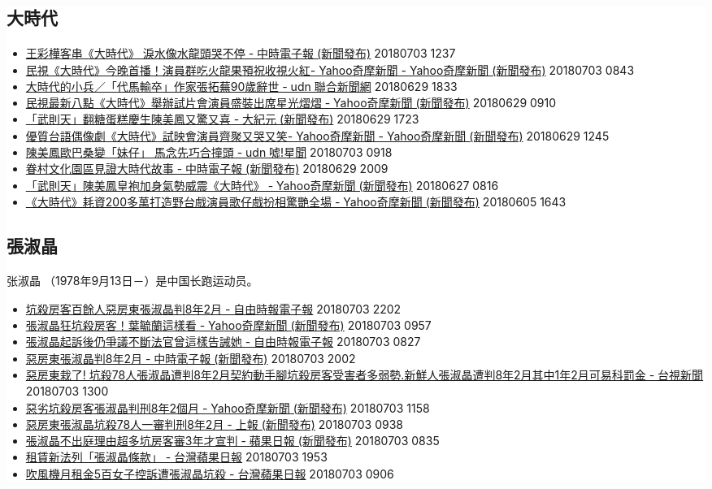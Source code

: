 ## 大時代


- [王彩樺客串《大時代》 淚水像水龍頭哭不停 - 中時電子報 (新聞發布)](http://www.chinatimes.com/realtimenews/20180703003821-260404 "王彩樺客串《大時代》 淚水像水龍頭哭不停 - 中時電子報 (新聞發布)") 20180703 1237
- [民視《大時代》今晚首播！演員群吃火龍果預祝收視火紅- Yahoo奇摩新聞 - Yahoo奇摩新聞 (新聞發布)](https://tw.news.yahoo.com/%E6%B0%91%E8%A6%96-%E5%A4%A7%E6%99%82%E4%BB%A3-%E4%BB%8A%E6%99%9A%E9%A6%96%E6%92%AD-%E6%BC%94%E5%93%A1%E7%BE%A4%E5%90%83%E7%81%AB%E9%BE%8D%E6%9E%9C%E9%A0%90%E7%A5%9D%E6%94%B6%E8%A6%96%E7%81%AB%E7%B4%85-081520553.html "民視《大時代》今晚首播！演員群吃火龍果預祝收視火紅- Yahoo奇摩新聞 - Yahoo奇摩新聞 (新聞發布)") 20180703 0843
- [大時代的小兵／「代馬輸卒」作家張拓蕪90歲辭世 - udn 聯合新聞網](https://udn.com/news/story/11319/3226295 "大時代的小兵／「代馬輸卒」作家張拓蕪90歲辭世 - udn 聯合新聞網") 20180629 1833
- [民視最新八點《大時代》舉辦試片會演員盛裝出席星光熠熠 - Yahoo奇摩新聞 (新聞發布)](https://tw.news.yahoo.com/%E6%B0%91%E8%A6%96%E6%9C%80%E6%96%B0%E5%85%AB%E9%BB%9E-%E5%A4%A7%E6%99%82%E4%BB%A3-%E8%88%89%E8%BE%A6%E8%A9%A6%E7%89%87%E6%9C%83-%E6%BC%94%E5%93%A1%E7%9B%9B%E8%A3%9D%E5%87%BA%E5%B8%AD%E6%98%9F%E5%85%89%E7%86%A0%E7%86%A0-085213484.html "民視最新八點《大時代》舉辦試片會演員盛裝出席星光熠熠 - Yahoo奇摩新聞 (新聞發布)") 20180629 0910
- [「武則天」翻糖蛋糕慶生陳美鳳又驚又喜 - 大紀元 (新聞發布)](http://www.epochtimes.com/b5/18/6/29/n10524433.htm "「武則天」翻糖蛋糕慶生陳美鳳又驚又喜 - 大紀元 (新聞發布)") 20180629 1723
- [優質台語偶像劇《大時代》試映會演員齊聚又哭又笑- Yahoo奇摩新聞 - Yahoo奇摩新聞 (新聞發布)](https://tw.news.yahoo.com/%E5%84%AA%E8%B3%AA%E5%8F%B0%E8%AA%9E%E5%81%B6%E5%83%8F%E5%8A%87-%E5%A4%A7%E6%99%82%E4%BB%A3-%E8%A9%A6%E6%98%A0%E6%9C%83-%E6%BC%94%E5%93%A1%E9%BD%8A%E8%81%9A%E5%8F%88%E5%93%AD%E5%8F%88%E7%AC%91-122048400.html "優質台語偶像劇《大時代》試映會演員齊聚又哭又笑- Yahoo奇摩新聞 - Yahoo奇摩新聞 (新聞發布)") 20180629 1245
- [陳美鳳歐巴桑變「妹仔」 馬念先巧合撞頭 - udn 噓!星聞](https://stars.udn.com/star/story/10091/3232345 "陳美鳳歐巴桑變「妹仔」 馬念先巧合撞頭 - udn 噓!星聞") 20180703 0918
- [眷村文化園區見證大時代故事 - 中時電子報 (新聞發布)](http://www.chinatimes.com/newspapers/20180630000630-260102 "眷村文化園區見證大時代故事 - 中時電子報 (新聞發布)") 20180629 2009
- [「武則天」陳美鳳皇袍加身氣勢威震《大時代》 - Yahoo奇摩新聞 (新聞發布)](https://tw.news.yahoo.com/%E6%AD%A6%E5%89%87%E5%A4%A9-%E9%99%B3%E7%BE%8E%E9%B3%B3%E7%9A%87%E8%A2%8D%E5%8A%A0%E8%BA%AB-%E6%B0%A3%E5%8B%A2%E5%A8%81%E9%9C%87-%E5%A4%A7%E6%99%82%E4%BB%A3-074650984.html "「武則天」陳美鳳皇袍加身氣勢威震《大時代》 - Yahoo奇摩新聞 (新聞發布)") 20180627 0816
- [《大時代》耗資200多萬打造野台戲演員歌仔戲扮相驚艷全場 - Yahoo奇摩新聞 (新聞發布)](https://tw.news.yahoo.com/%E5%A4%A7%E6%99%82%E4%BB%A3-%E5%8B%95%E5%93%A1%E8%80%97%E8%B3%87200%E5%A4%9A%E8%90%AC%E6%89%93%E9%80%A0%E9%87%8E%E5%8F%B0%E6%88%B2-%E6%B1%9F%E7%A5%96%E5%B9%B3-%E9%82%B1%E7%90%A6%E9%9B%AF%E6%AD%8C%E4%BB%94%E6%88%B2%E6%89%AE%E7%9B%B8%E9%A9%9A%E8%89%B7%E5%85%A8%E5%A0%B4-163100038.html "《大時代》耗資200多萬打造野台戲演員歌仔戲扮相驚艷全場 - Yahoo奇摩新聞 (新聞發布)") 20180605 1643

## 張淑晶

张淑晶 （1978年9月13日－）是中国长跑运动员。
- [坑殺房客百餘人惡房東張淑晶判8年2月 - 自由時報電子報](http://news.ltn.com.tw/news/focus/paper/1213980 "坑殺房客百餘人惡房東張淑晶判8年2月 - 自由時報電子報") 20180703 2202
- [張淑晶狂坑殺房客！葉毓蘭這樣看 - Yahoo奇摩新聞 (新聞發布)](https://tw.news.yahoo.com/%E5%BC%B5%E6%B7%91%E6%99%B6%E7%8B%82%E5%9D%91%E6%AE%BA%E6%88%BF%E5%AE%A2-%E8%91%89%E6%AF%93%E8%98%AD%E9%80%99%E6%A8%A3%E7%9C%8B-094509101.html "張淑晶狂坑殺房客！葉毓蘭這樣看 - Yahoo奇摩新聞 (新聞發布)") 20180703 0957
- [張淑晶起訴後仍爭議不斷法官曾這樣告誡她 - 自由時報電子報](http://news.ltn.com.tw/news/society/breakingnews/2476695 "張淑晶起訴後仍爭議不斷法官曾這樣告誡她 - 自由時報電子報") 20180703 0827
- [惡房東張淑晶判8年2月 - 中時電子報 (新聞發布)](http://www.chinatimes.com/newspapers/20180704000633-260106 "惡房東張淑晶判8年2月 - 中時電子報 (新聞發布)") 20180703 2002
- [惡房東栽了! 坑殺78人張淑晶遭判8年2月契約動手腳坑殺房客受害者多弱勢.新鮮人張淑晶遭判8年2月其中1年2月可易科罰金 - 台視新聞](https://www.ttv.com.tw/news/view/10707030027400L/579 "惡房東栽了! 坑殺78人張淑晶遭判8年2月契約動手腳坑殺房客受害者多弱勢.新鮮人張淑晶遭判8年2月其中1年2月可易科罰金 - 台視新聞") 20180703 1300
- [惡劣坑殺房客張淑晶判刑8年2個月 - Yahoo奇摩新聞 (新聞發布)](https://tw.news.yahoo.com/%E6%83%A1%E5%8A%A3%E5%9D%91%E6%AE%BA%E6%88%BF%E5%AE%A2-%E5%BC%B5%E6%B7%91%E6%99%B6%E5%88%A4%E5%88%918%E5%B9%B42%E5%80%8B%E6%9C%88-114000153.html "惡劣坑殺房客張淑晶判刑8年2個月 - Yahoo奇摩新聞 (新聞發布)") 20180703 1158
- [惡房東張淑晶坑殺78人一審判刑8年2月 - 上報 (新聞發布)](http://www.upmedia.mg/news_info.php?SerialNo=43830 "惡房東張淑晶坑殺78人一審判刑8年2月 - 上報 (新聞發布)") 20180703 0938
- [張淑晶不出庭理由超多坑房客審3年才宣判 - 蘋果日報 (新聞發布)](https://tw.appledaily.com/new/realtime/20180703/1384276/ "張淑晶不出庭理由超多坑房客審3年才宣判 - 蘋果日報 (新聞發布)") 20180703 0835
- [租賃新法列「張淑晶條款」 - 台灣蘋果日報](https://tw.news.appledaily.com/headline/daily/20180704/38061117/ "租賃新法列「張淑晶條款」 - 台灣蘋果日報") 20180703 1953
- [​吹風機月租金5百女子控訴遭張淑晶坑殺 - 台灣蘋果日報](https://tw.news.appledaily.com/new/realtime/20180703/1384415/ "​吹風機月租金5百女子控訴遭張淑晶坑殺 - 台灣蘋果日報") 20180703 0906
